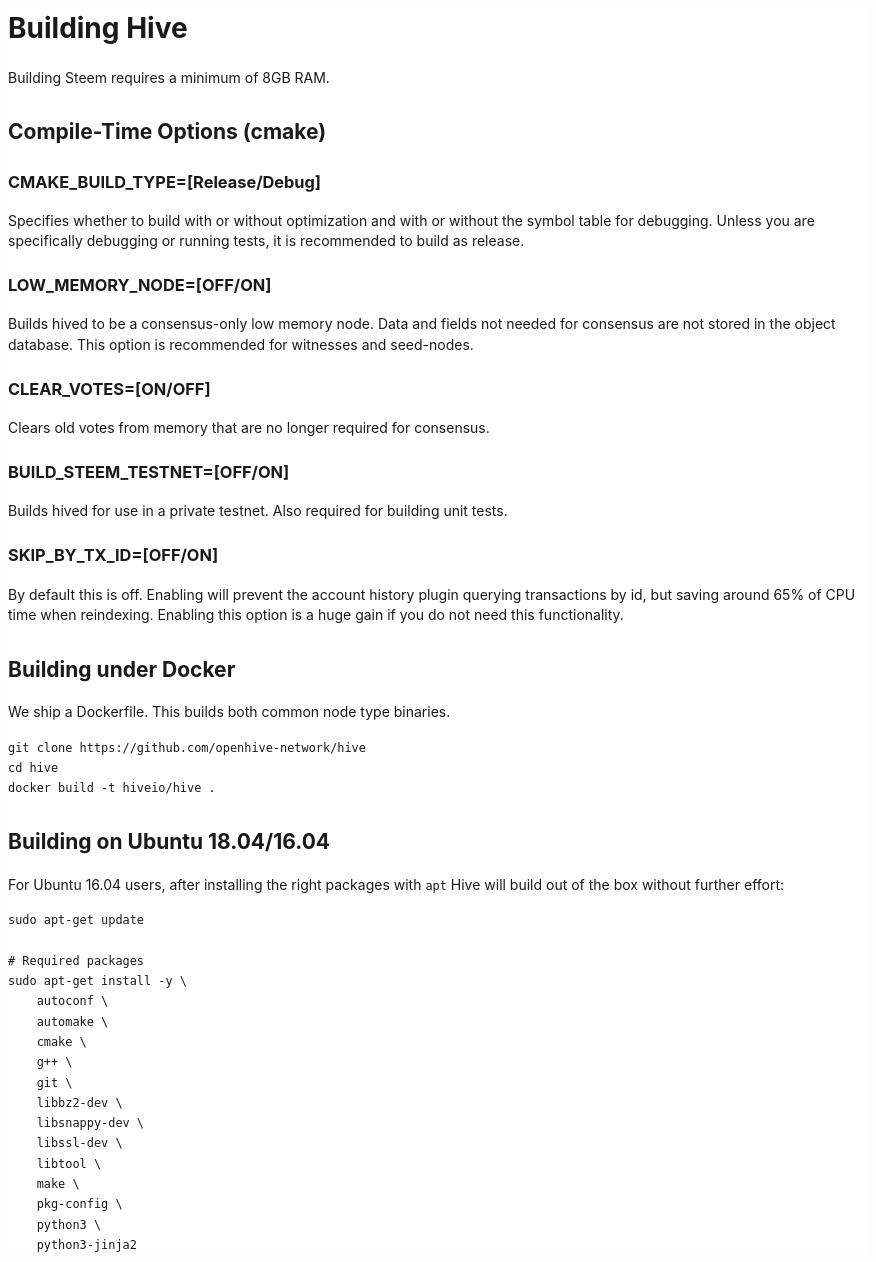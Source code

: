 # Building Hive

Building Steem requires a minimum of 8GB RAM.

## Compile-Time Options (cmake)

### CMAKE_BUILD_TYPE=[Release/Debug]

Specifies whether to build with or without optimization and with or without
the symbol table for debugging. Unless you are specifically debugging or
running tests, it is recommended to build as release.

### LOW_MEMORY_NODE=[OFF/ON]

Builds hived to be a consensus-only low memory node. Data and fields not
needed for consensus are not stored in the object database.  This option is
recommended for witnesses and seed-nodes.

### CLEAR_VOTES=[ON/OFF]

Clears old votes from memory that are no longer required for consensus.

### BUILD_STEEM_TESTNET=[OFF/ON]

Builds hived for use in a private testnet. Also required for building unit tests.

### SKIP_BY_TX_ID=[OFF/ON]

By default this is off. Enabling will prevent the account history plugin querying transactions 
by id, but saving around 65% of CPU time when reindexing. Enabling this option is a
huge gain if you do not need this functionality.

## Building under Docker

We ship a Dockerfile.  This builds both common node type binaries.

    git clone https://github.com/openhive-network/hive
    cd hive
    docker build -t hiveio/hive .

## Building on Ubuntu 18.04/16.04

For Ubuntu 16.04 users, after installing the right packages with `apt` Hive
will build out of the box without further effort:

    sudo apt-get update

    # Required packages
    sudo apt-get install -y \
        autoconf \
        automake \
        cmake \
        g++ \
        git \
        libbz2-dev \
        libsnappy-dev \
        libssl-dev \
        libtool \
        make \
        pkg-config \
        python3 \
        python3-jinja2
